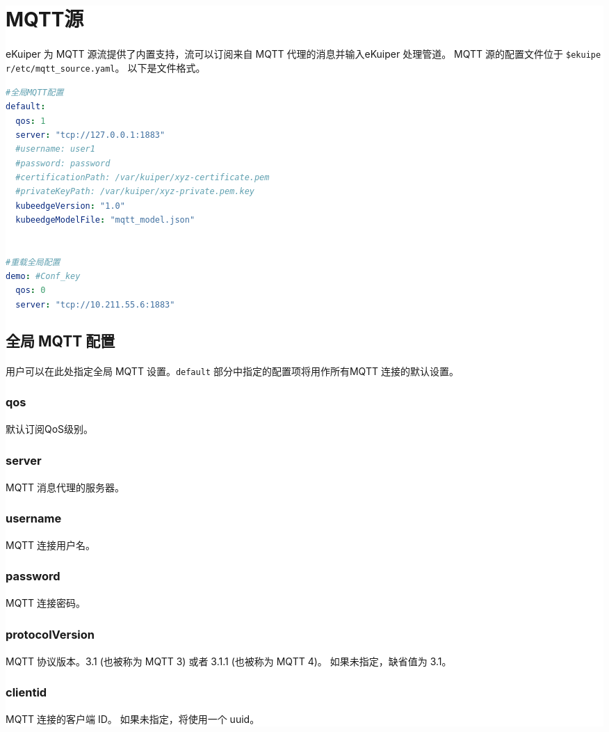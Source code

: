 # MQTT源

eKuiper 为 MQTT 源流提供了内置支持，流可以订阅来自 MQTT 代理的消息并输入eKuiper 处理管道。 MQTT 源的配置文件位于 `$ekuiper/etc/mqtt_source.yaml`。 以下是文件格式。

```yaml
#全局MQTT配置
default:
  qos: 1
  server: "tcp://127.0.0.1:1883"
  #username: user1
  #password: password
  #certificationPath: /var/kuiper/xyz-certificate.pem
  #privateKeyPath: /var/kuiper/xyz-private.pem.key
  kubeedgeVersion: "1.0"
  kubeedgeModelFile: "mqtt_model.json"


#重载全局配置
demo: #Conf_key
  qos: 0
  server: "tcp://10.211.55.6:1883"
```

## 全局 MQTT 配置

用户可以在此处指定全局 MQTT 设置。`default` 部分中指定的配置项将用作所有MQTT 连接的默认设置。

### qos

默认订阅QoS级别。

### server

MQTT 消息代理的服务器。

### username

MQTT 连接用户名。

### password

MQTT 连接密码。

### protocolVersion

MQTT 协议版本。3.1 (也被称为 MQTT 3) 或者 3.1.1 (也被称为 MQTT 4)。 如果未指定，缺省值为 3.1。

### clientid

MQTT 连接的客户端 ID。 如果未指定，将使用一个 uuid。
